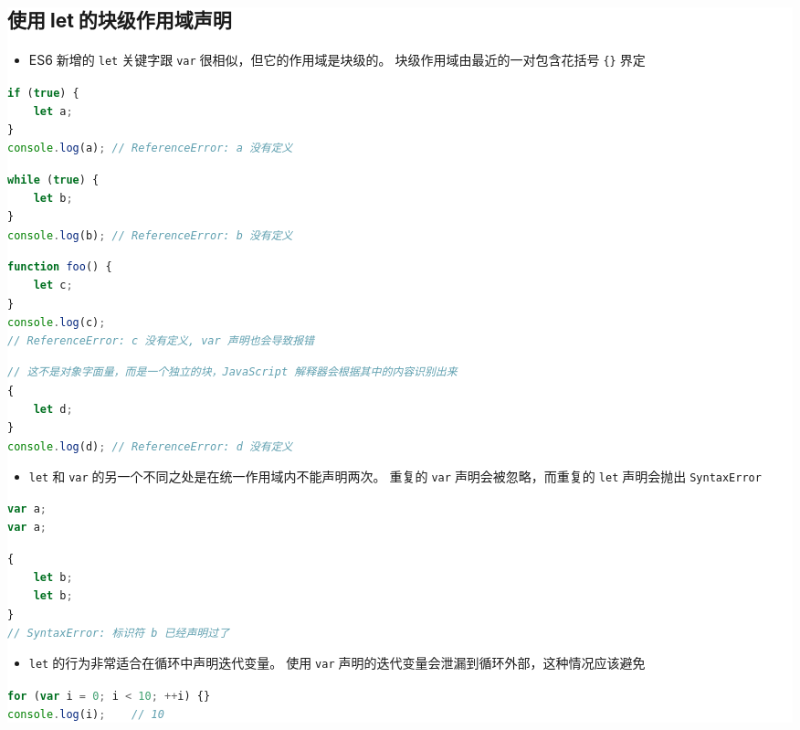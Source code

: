## 使用 let 的块级作用域声明

- ES6 新增的 `let` 关键字跟 `var` 很相似，但它的作用域是块级的。
  块级作用域由最近的一对包含花括号 `{}` 界定

```js
if (true) {
    let a;
}
console.log(a); // ReferenceError: a 没有定义
```

```js
while (true) {
    let b;
}
console.log(b); // ReferenceError: b 没有定义
```

```js
function foo() {
    let c;
}
console.log(c); 
// ReferenceError: c 没有定义, var 声明也会导致报错
```

```js
// 这不是对象字面量，而是一个独立的块，JavaScript 解释器会根据其中的内容识别出来
{
    let d;
}
console.log(d); // ReferenceError: d 没有定义
```

- `let` 和 `var` 的另一个不同之处是在统一作用域内不能声明两次。
  重复的 `var` 声明会被忽略，而重复的 `let` 声明会抛出 `SyntaxError`

```js
var a;
var a;
```

```js
{
    let b;
    let b;
}
// SyntaxError: 标识符 b 已经声明过了
```

- `let` 的行为非常适合在循环中声明迭代变量。
  使用 `var` 声明的迭代变量会泄漏到循环外部，这种情况应该避免

```js
for (var i = 0; i < 10; ++i) {}
console.log(i);    // 10
```
